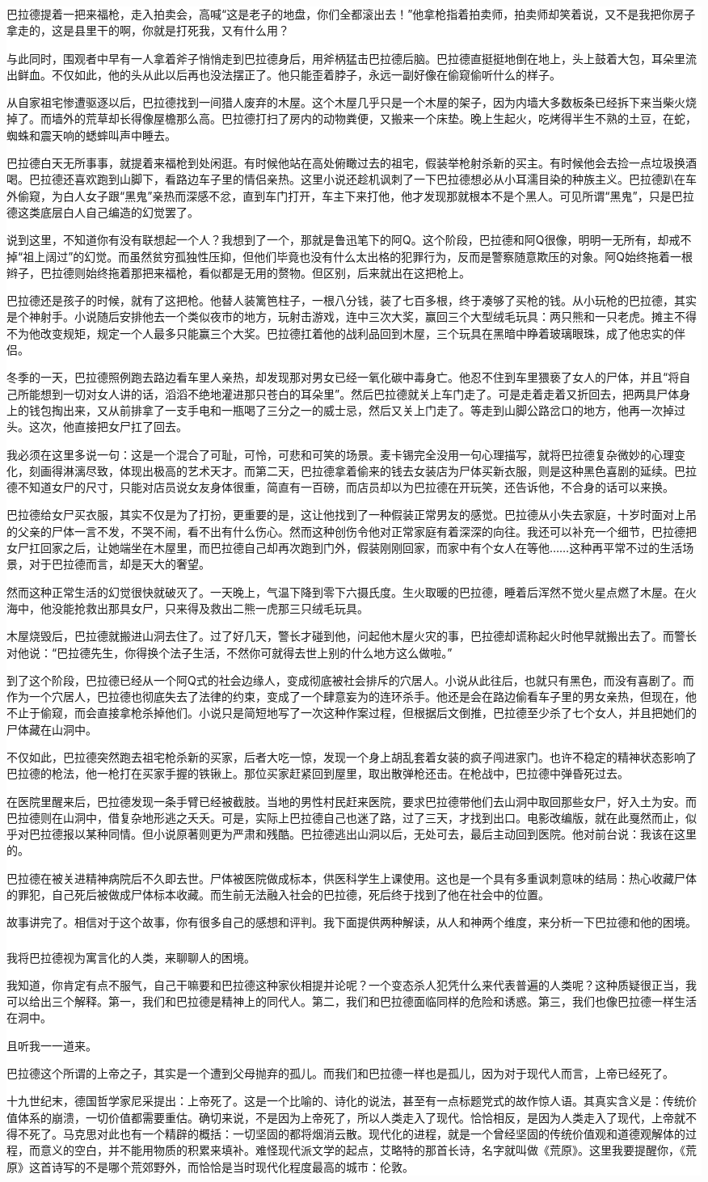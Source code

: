 巴拉德提着一把来福枪，走入拍卖会，高喊“这是老子的地盘，你们全都滚出去！”他拿枪指着拍卖师，拍卖师却笑着说，又不是我把你房子拿走的，这是县里干的啊，你就是打死我，又有什么用？

与此同时，围观者中早有一人拿着斧子悄悄走到巴拉德身后，用斧柄猛击巴拉德后脑。巴拉德直挺挺地倒在地上，头上鼓着大包，耳朵里流出鲜血。不仅如此，他的头从此以后再也没法摆正了。他只能歪着脖子，永远一副好像在偷窥偷听什么的样子。

从自家祖宅惨遭驱逐以后，巴拉德找到一间猎人废弃的木屋。这个木屋几乎只是一个木屋的架子，因为内墙大多数板条已经拆下来当柴火烧掉了。而墙外的荒草却长得像屋檐那么高。巴拉德打扫了房内的动物粪便，又搬来一个床垫。晚上生起火，吃烤得半生不熟的土豆，在蛇，蜘蛛和震天响的蟋蟀叫声中睡去。

巴拉德白天无所事事，就提着来福枪到处闲逛。有时候他站在高处俯瞰过去的祖宅，假装举枪射杀新的买主。有时候他会去捡一点垃圾换酒喝。巴拉德还喜欢跑到山脚下，看路边车子里的情侣亲热。这里小说还趁机讽刺了一下巴拉德想必从小耳濡目染的种族主义。巴拉德趴在车外偷窥，为白人女子跟“黑鬼”亲热而深感不忿，直到车门打开，车主下来打他，他才发现那就根本不是个黑人。可见所谓“黑鬼”，只是巴拉德这类底层白人自己编造的幻觉罢了。

说到这里，不知道你有没有联想起一个人？我想到了一个，那就是鲁迅笔下的阿Q。这个阶段，巴拉德和阿Q很像，明明一无所有，却戒不掉“祖上阔过”的幻觉。而虽然贫穷孤独性压抑，但他们毕竟也没有什么太出格的犯罪行为，反而是警察随意欺压的对象。阿Q始终拖着一根辫子，巴拉德则始终拖着那把来福枪，看似都是无用的赘物。但区别，后来就出在这把枪上。

巴拉德还是孩子的时候，就有了这把枪。他替人装篱笆柱子，一根八分钱，装了七百多根，终于凑够了买枪的钱。从小玩枪的巴拉德，其实是个神射手。小说随后安排他去一个类似夜市的地方，玩射击游戏，连中三次大奖，赢回三个大型绒毛玩具：两只熊和一只老虎。摊主不得不为他改变规矩，规定一个人最多只能赢三个大奖。巴拉德扛着他的战利品回到木屋，三个玩具在黑暗中睁着玻璃眼珠，成了他忠实的伴侣。

冬季的一天，巴拉德照例跑去路边看车里人亲热，却发现那对男女已经一氧化碳中毒身亡。他忍不住到车里猥亵了女人的尸体，并且“将自己所能想到一切对女人讲的话，滔滔不绝地灌进那只苍白的耳朵里”。然后巴拉德就关上车门走了。可是走着走着又折回去，把两具尸体身上的钱包掏出来，又从前排拿了一支手电和一瓶喝了三分之一的威士忌，然后又关上门走了。等走到山脚公路岔口的地方，他再一次掉过头。这次，他直接把女尸扛了回去。

我必须在这里多说一句：这是一个混合了可耻，可怜，可悲和可笑的场景。麦卡锡完全没用一句心理描写，就将巴拉德复杂微妙的心理变化，刻画得淋漓尽致，体现出极高的艺术天才。而第二天，巴拉德拿着偷来的钱去女装店为尸体买新衣服，则是这种黑色喜剧的延续。巴拉德不知道女尸的尺寸，只能对店员说女友身体很重，简直有一百磅，而店员却以为巴拉德在开玩笑，还告诉他，不合身的话可以来换。

巴拉德给女尸买衣服，其实不仅是为了打扮，更重要的是，这让他找到了一种假装正常男友的感觉。巴拉德从小失去家庭，十岁时面对上吊的父亲的尸体一言不发，不哭不闹，看不出有什么伤心。然而这种创伤令他对正常家庭有着深深的向往。我还可以补充一个细节，巴拉德把女尸扛回家之后，让她端坐在木屋里，而巴拉德自己却再次跑到门外，假装刚刚回家，而家中有个女人在等他……这种再平常不过的生活场景，对于巴拉德而言，却是天大的奢望。

然而这种正常生活的幻觉很快就破灭了。一天晚上，气温下降到零下六摄氏度。生火取暖的巴拉德，睡着后浑然不觉火星点燃了木屋。在火海中，他没能抢救出那具女尸，只来得及救出二熊一虎那三只绒毛玩具。

木屋烧毁后，巴拉德就搬进山洞去住了。过了好几天，警长才碰到他，问起他木屋火灾的事，巴拉德却谎称起火时他早就搬出去了。而警长对他说：“巴拉德先生，你得换个法子生活，不然你可就得去世上别的什么地方这么做啦。”

到了这个阶段，巴拉德已经从一个阿Q式的社会边缘人，变成彻底被社会排斥的穴居人。小说从此往后，也就只有黑色，而没有喜剧了。而作为一个穴居人，巴拉德也彻底失去了法律的约束，变成了一个肆意妄为的连环杀手。他还是会在路边偷看车子里的男女亲热，但现在，他不止于偷窥，而会直接拿枪杀掉他们。小说只是简短地写了一次这种作案过程，但根据后文倒推，巴拉德至少杀了七个女人，并且把她们的尸体藏在山洞中。

不仅如此，巴拉德突然跑去祖宅枪杀新的买家，后者大吃一惊，发现一个身上胡乱套着女装的疯子闯进家门。也许不稳定的精神状态影响了巴拉德的枪法，他一枪打在买家手握的铁锹上。那位买家赶紧回到屋里，取出散弹枪还击。在枪战中，巴拉德中弹昏死过去。

在医院里醒来后，巴拉德发现一条手臂已经被截肢。当地的男性村民赶来医院，要求巴拉德带他们去山洞中取回那些女尸，好入土为安。而巴拉德则在山洞中，借复杂地形逃之夭夭。可是，实际上巴拉德自己也迷了路，过了三天，才找到出口。电影改编版，就在此戛然而止，似乎对巴拉德报以某种同情。但小说原著则更为严肃和残酷。巴拉德逃出山洞以后，无处可去，最后主动回到医院。他对前台说：我该在这里的。

巴拉德在被关进精神病院后不久即去世。尸体被医院做成标本，供医科学生上课使用。这也是一个具有多重讽刺意味的结局：热心收藏尸体的罪犯，自己死后被做成尸体标本收藏。而生前无法融入社会的巴拉德，死后终于找到了他在社会中的位置。

故事讲完了。相信对于这个故事，你有很多自己的感想和评判。我下面提供两种解读，从人和神两个维度，来分析一下巴拉德和他的困境。

###    



我将巴拉德视为寓言化的人类，来聊聊人的困境。

我知道，你肯定有点不服气，自己干嘛要和巴拉德这种家伙相提并论呢？一个变态杀人犯凭什么来代表普遍的人类呢？这种质疑很正当，我可以给出三个解释。第一，我们和巴拉德是精神上的同代人。第二，我们和巴拉德面临同样的危险和诱惑。第三，我们也像巴拉德一样生活在洞中。

且听我一一道来。

巴拉德这个所谓的上帝之子，其实是一个遭到父母抛弃的孤儿。而我们和巴拉德一样也是孤儿，因为对于现代人而言，上帝已经死了。

十九世纪末，德国哲学家尼采提出：上帝死了。这是一个比喻的、诗化的说法，甚至有一点标题党式的故作惊人语。其真实含义是：传统价值体系的崩溃，一切价值都需要重估。确切来说，不是因为上帝死了，所以人类走入了现代。恰恰相反，是因为人类走入了现代，上帝就不得不死了。马克思对此也有一个精辟的概括：一切坚固的都将烟消云散。现代化的进程，就是一个曾经坚固的传统价值观和道德观解体的过程，而意义的空白，并不能用物质的积累来填补。难怪现代派文学的起点，艾略特的那首长诗，名字就叫做《荒原》。这里我要提醒你，《荒原》这首诗写的不是哪个荒郊野外，而恰恰是当时现代化程度最高的城市：伦敦。
